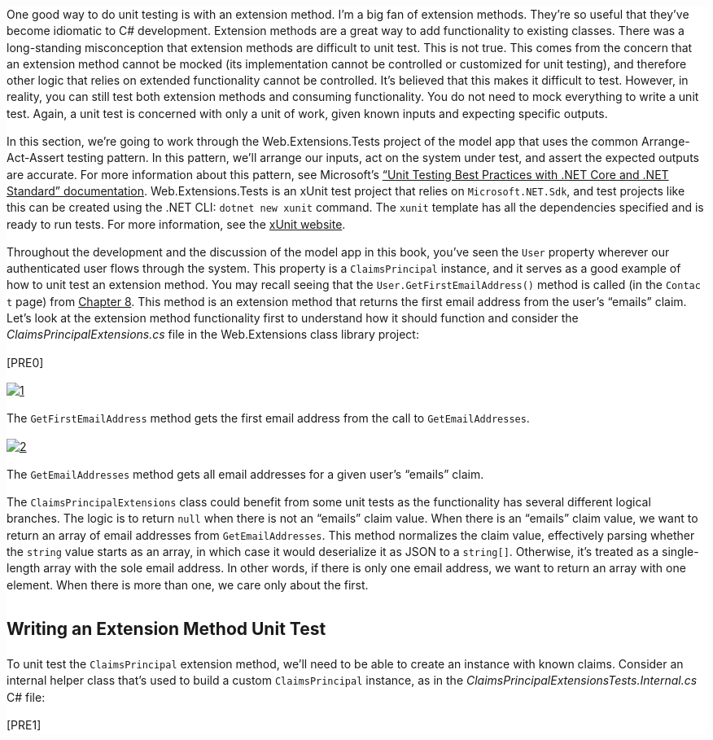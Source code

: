 One good way to do unit testing is with an extension method. I’m a big fan of extension methods. They’re so useful that they’ve become idiomatic to C# development. Extension methods are a great way to add functionality to existing classes. There was a long-standing misconception that extension methods are difficult to unit test. This is not true. This comes from the concern that an extension method cannot be mocked (its implementation cannot be controlled or customized for unit testing), and therefore other logic that relies on extended functionality cannot be controlled. It’s believed that this makes it difficult to test. However, in reality, you can still test both extension methods and consuming functionality. You do not need to mock everything to write a unit test. Again, a unit test is concerned with only a unit of work, given known inputs and expecting specific outputs.

In this section, we’re going to work through the Web.Extensions.Tests project of the model app that uses the common Arrange-Act-Assert testing pattern. In this pattern, we’ll arrange our inputs, act on the system under test, and assert the expected outputs are accurate. For more information about this pattern, see Microsoft’s [“Unit Testing Best Practices with .NET Core and .NET Standard” documentation](https://oreil.ly/WCx2o). Web​.Exten⁠sions.Tests is an xUnit test project that relies on `Microsoft.NET.Sdk`, and test projects like this can be created using the .NET CLI: `dotnet new xunit` command. The `xunit` template has all the dependencies specified and is ready to run tests. For more information, see the [xUnit website](https://xunit.net).

Throughout the development and the discussion of the model app in this book, you’ve seen the `User` property wherever our authenticated user flows through the system. This property is a `ClaimsPrincipal` instance, and it serves as a good example of how to unit test an extension method. You may recall seeing that the `User.Get​FirstEmailAddress()` method is called (in the `Contact` page) from [Chapter 8](ch08.html#chapter-eight). This method is an extension method that returns the first email address from the user’s “emails” claim. Let’s look at the extension method functionality first to understand how it should function and consider the *ClaimsPrincipalExtensions.cs* file in the Web.Extensions class library project:

[PRE0]

[![1](assets/1.png)](#co_testing_all_the_things_CO1-1)

The `GetFirstEmailAddress` method gets the first email address from the call to `GetEmailAddresses`.

[![2](assets/2.png)](#co_testing_all_the_things_CO1-2)

The `GetEmailAddresses` method gets all email addresses for a given user’s “emails” claim.

The `ClaimsPrincipalExtensions` class could benefit from some unit tests as the functionality has several different logical branches. The logic is to return `null` when there is not an “emails” claim value. When there is an “emails” claim value, we want to return an array of email addresses from `GetEmailAddresses`. This method normalizes the claim value, effectively parsing whether the `string` value starts as an array, in which case it would deserialize it as JSON to a `string[]`. Otherwise, it’s treated as a single-length array with the sole email address. In other words, if there is only one email address, we want to return an array with one element. When there is more than one, we care only about the first.

## Writing an Extension Method Unit Test

To unit test the `ClaimsPrincipal` extension method, we’ll need to be able to create an instance with known claims. Consider an internal helper class that’s used to build a custom `ClaimsPrincipal` instance, as in the *ClaimsPrincipalExtensionsTests​.Inter⁠nal.cs* C# file:

[PRE1]
